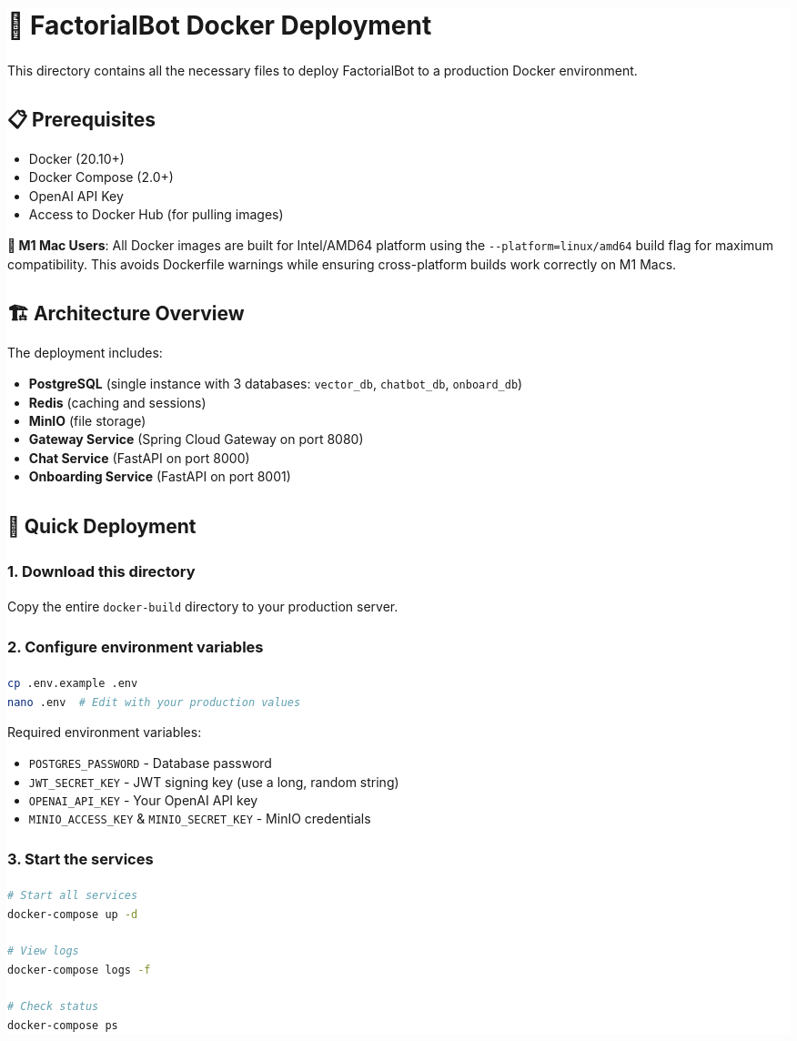 # 🐳 FactorialBot Docker Deployment

This directory contains all the necessary files to deploy FactorialBot to a production Docker environment.

## 📋 Prerequisites

- Docker (20.10+)
- Docker Compose (2.0+)
- OpenAI API Key
- Access to Docker Hub (for pulling images)

**🍎 M1 Mac Users**: All Docker images are built for Intel/AMD64 platform using the `--platform=linux/amd64` build flag for maximum compatibility. This avoids Dockerfile warnings while ensuring cross-platform builds work correctly on M1 Macs.

## 🏗️ Architecture Overview

The deployment includes:
- **PostgreSQL** (single instance with 3 databases: `vector_db`, `chatbot_db`, `onboard_db`)
- **Redis** (caching and sessions)
- **MinIO** (file storage)
- **Gateway Service** (Spring Cloud Gateway on port 8080)
- **Chat Service** (FastAPI on port 8000)
- **Onboarding Service** (FastAPI on port 8001)

## 🚀 Quick Deployment

### 1. Download this directory
Copy the entire `docker-build` directory to your production server.

### 2. Configure environment variables
```bash
cp .env.example .env
nano .env  # Edit with your production values
```

Required environment variables:
- `POSTGRES_PASSWORD` - Database password
- `JWT_SECRET_KEY` - JWT signing key (use a long, random string)
- `OPENAI_API_KEY` - Your OpenAI API key
- `MINIO_ACCESS_KEY` & `MINIO_SECRET_KEY` - MinIO credentials

### 3. Start the services
```bash
# Start all services
docker-compose up -d

# View logs
docker-compose logs -f

# Check status
docker-compose ps
```

